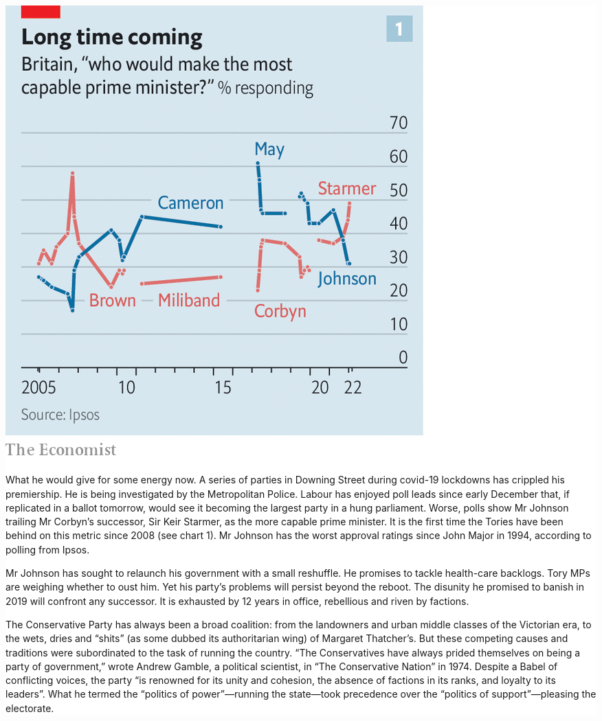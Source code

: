 ![image](images/20220219_BRC326.png) 


What he would give for some energy now. A series of parties in Downing Street during covid-19 lockdowns has crippled his premiership. He is being investigated by the Metropolitan Police. Labour has enjoyed poll leads since early December that, if replicated in a ballot tomorrow, would see it becoming the largest party in a hung parliament. Worse, polls show Mr Johnson trailing Mr Corbyn’s successor, Sir Keir Starmer, as the more capable prime minister. It is the first time the Tories have been behind on this metric since 2008 (see chart 1). Mr Johnson has the worst approval ratings since John Major in 1994, according to polling from Ipsos.

Mr Johnson has sought to relaunch his government with a small reshuffle. He promises to tackle health-care backlogs. Tory MPs are weighing whether to oust him. Yet his party’s problems will persist beyond the reboot. The disunity he promised to banish in 2019 will confront any successor. It is exhausted by 12 years in office, rebellious and riven by factions.

The Conservative Party has always been a broad coalition: from the landowners and urban middle classes of the Victorian era, to the wets, dries and “shits” (as some dubbed its authoritarian wing) of Margaret Thatcher’s. But these competing causes and traditions were subordinated to the task of running the country. “The Conservatives have always prided themselves on being a party of government,” wrote Andrew Gamble, a political scientist, in “The Conservative Nation” in 1974. Despite a Babel of conflicting voices, the party “is renowned for its unity and cohesion, the absence of factions in its ranks, and loyalty to its leaders”. What he termed the “politics of power”—running the state—took precedence over the “politics of support”—pleasing the electorate.
